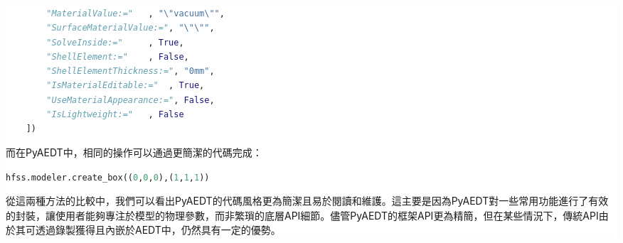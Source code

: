 ```python
		"MaterialValue:="	, "\"vacuum\"",
		"SurfaceMaterialValue:=", "\"\"",
		"SolveInside:="		, True,
		"ShellElement:="	, False,
		"ShellElementThickness:=", "0mm",
		"IsMaterialEditable:="	, True,
		"UseMaterialAppearance:=", False,
		"IsLightweight:="	, False
	])
```

而在PyAEDT中，相同的操作可以通過更簡潔的代碼完成：

```python
hfss.modeler.create_box((0,0,0),(1,1,1))
```

從這兩種方法的比較中，我們可以看出PyAEDT的代碼風格更為簡潔且易於閱讀和維護。這主要是因為PyAEDT對一些常用功能進行了有效的封裝，讓使用者能夠專注於模型的物理參數，而非繁瑣的底層API細節。儘管PyAEDT的框架API更為精簡，但在某些情況下，傳統API由於其可透過錄製獲得且內嵌於AEDT中，仍然具有一定的優勢。








